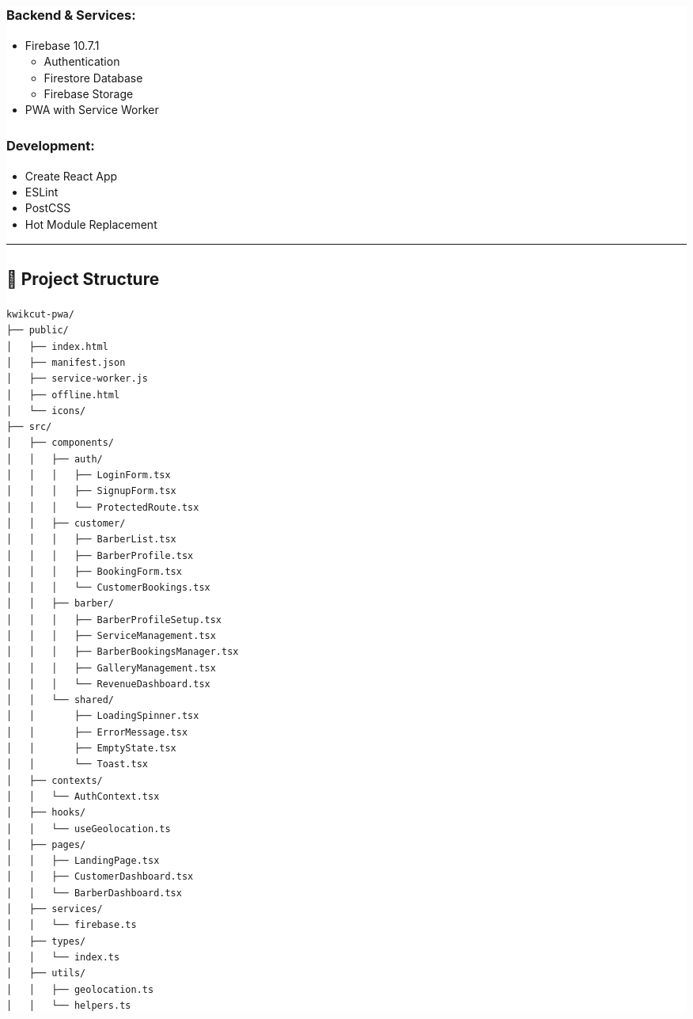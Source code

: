 ### **Backend & Services:**

- Firebase 10.7.1
  - Authentication
  - Firestore Database
  - Firebase Storage
- PWA with Service Worker

### **Development:**

- Create React App
- ESLint
- PostCSS
- Hot Module Replacement

---

## 📁 Project Structure

```
kwikcut-pwa/
├── public/
│   ├── index.html
│   ├── manifest.json
│   ├── service-worker.js
│   ├── offline.html
│   └── icons/
├── src/
│   ├── components/
│   │   ├── auth/
│   │   │   ├── LoginForm.tsx
│   │   │   ├── SignupForm.tsx
│   │   │   └── ProtectedRoute.tsx
│   │   ├── customer/
│   │   │   ├── BarberList.tsx
│   │   │   ├── BarberProfile.tsx
│   │   │   ├── BookingForm.tsx
│   │   │   └── CustomerBookings.tsx
│   │   ├── barber/
│   │   │   ├── BarberProfileSetup.tsx
│   │   │   ├── ServiceManagement.tsx
│   │   │   ├── BarberBookingsManager.tsx
│   │   │   ├── GalleryManagement.tsx
│   │   │   └── RevenueDashboard.tsx
│   │   └── shared/
│   │       ├── LoadingSpinner.tsx
│   │       ├── ErrorMessage.tsx
│   │       ├── EmptyState.tsx
│   │       └── Toast.tsx
│   ├── contexts/
│   │   └── AuthContext.tsx
│   ├── hooks/
│   │   └── useGeolocation.ts
│   ├── pages/
│   │   ├── LandingPage.tsx
│   │   ├── CustomerDashboard.tsx
│   │   └── BarberDashboard.tsx
│   ├── services/
│   │   └── firebase.ts
│   ├── types/
│   │   └── index.ts
│   ├── utils/
│   │   ├── geolocation.ts
│   │   └── helpers.ts
```